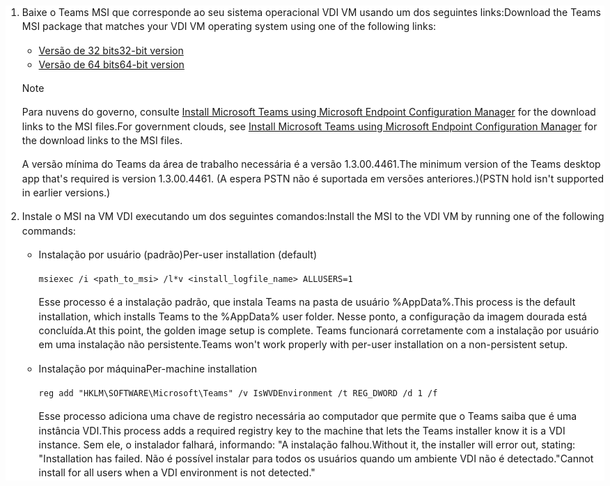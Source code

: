 1. <span data-ttu-id="f87fd-225">Baixe o Teams MSI que corresponde ao seu sistema operacional VDI VM usando um dos seguintes links:</span><span class="sxs-lookup"><span data-stu-id="f87fd-225">Download the Teams MSI package that matches your VDI VM operating system using one of the following links:</span></span>

    - [<span data-ttu-id="f87fd-226">Versão de 32 bits</span><span class="sxs-lookup"><span data-stu-id="f87fd-226">32-bit version</span></span>](https://teams.microsoft.com/downloads/desktopurl?env=production&plat=windows&managedInstaller=true&download=true)
    - [<span data-ttu-id="f87fd-227">Versão de 64 bits</span><span class="sxs-lookup"><span data-stu-id="f87fd-227">64-bit version</span></span>](https://teams.microsoft.com/downloads/desktopurl?env=production&plat=windows&arch=x64&managedInstaller=true&download=true)

    > [!NOTE]
    > <span data-ttu-id="f87fd-228">Para nuvens do governo, consulte [Install Microsoft Teams using Microsoft Endpoint Configuration Manager](msi-deployment.md) for the download links to the MSI files.</span><span class="sxs-lookup"><span data-stu-id="f87fd-228">For government clouds, see [Install Microsoft Teams using Microsoft Endpoint Configuration Manager](msi-deployment.md) for the download links to the MSI files.</span></span>

    <span data-ttu-id="f87fd-229">A versão mínima do Teams da área de trabalho necessária é a versão 1.3.00.4461.</span><span class="sxs-lookup"><span data-stu-id="f87fd-229">The minimum version of the Teams desktop app that's required is version 1.3.00.4461.</span></span> <span data-ttu-id="f87fd-230">(A espera PSTN não é suportada em versões anteriores.)</span><span class="sxs-lookup"><span data-stu-id="f87fd-230">(PSTN hold isn't supported in earlier versions.)</span></span>

2. <span data-ttu-id="f87fd-231">Instale o MSI na VM VDI executando um dos seguintes comandos:</span><span class="sxs-lookup"><span data-stu-id="f87fd-231">Install the MSI to the VDI VM by running one of the following commands:</span></span>

    - <span data-ttu-id="f87fd-232">Instalação por usuário (padrão)</span><span class="sxs-lookup"><span data-stu-id="f87fd-232">Per-user installation (default)</span></span>
  
        ```console
        msiexec /i <path_to_msi> /l*v <install_logfile_name> ALLUSERS=1
        ```

        <span data-ttu-id="f87fd-233">Esse processo é a instalação padrão, que instala Teams na pasta de usuário %AppData%.</span><span class="sxs-lookup"><span data-stu-id="f87fd-233">This process is the default installation, which installs Teams to the %AppData% user folder.</span></span> <span data-ttu-id="f87fd-234">Nesse ponto, a configuração da imagem dourada está concluída.</span><span class="sxs-lookup"><span data-stu-id="f87fd-234">At this point, the golden image setup is complete.</span></span> <span data-ttu-id="f87fd-235">Teams funcionará corretamente com a instalação por usuário em uma instalação não persistente.</span><span class="sxs-lookup"><span data-stu-id="f87fd-235">Teams won't work properly with per-user installation on a non-persistent setup.</span></span>

    - <span data-ttu-id="f87fd-236">Instalação por máquina</span><span class="sxs-lookup"><span data-stu-id="f87fd-236">Per-machine installation</span></span>

        ```console
        reg add "HKLM\SOFTWARE\Microsoft\Teams" /v IsWVDEnvironment /t REG_DWORD /d 1 /f
        ```
        <span data-ttu-id="f87fd-237">Esse processo adiciona uma chave de registro necessária ao computador que permite que o Teams saiba que é uma instância VDI.</span><span class="sxs-lookup"><span data-stu-id="f87fd-237">This process adds a required registry key to the machine that lets the Teams installer know it is a VDI instance.</span></span>  <span data-ttu-id="f87fd-238">Sem ele, o instalador falhará, informando: "A instalação falhou.</span><span class="sxs-lookup"><span data-stu-id="f87fd-238">Without it, the installer will error out, stating: "Installation has failed.</span></span>  <span data-ttu-id="f87fd-239">Não é possível instalar para todos os usuários quando um ambiente VDI não é detectado."</span><span class="sxs-lookup"><span data-stu-id="f87fd-239">Cannot install for all users when a VDI environment is not detected."</span></span>
